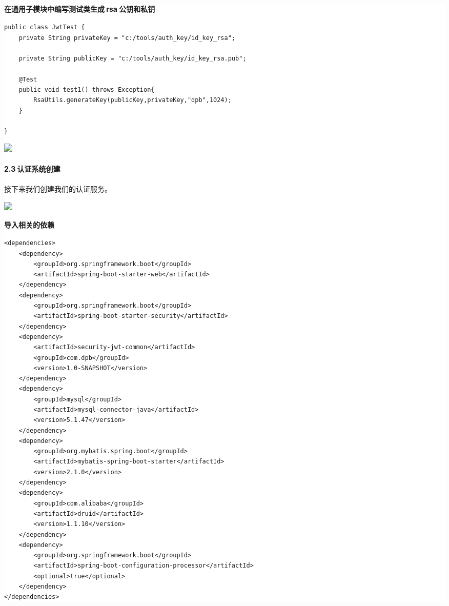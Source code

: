 
**在通用子模块中编写测试类生成 rsa 公钥和私钥**

```
public class JwtTest {
    private String privateKey = "c:/tools/auth_key/id_key_rsa";

    private String publicKey = "c:/tools/auth_key/id_key_rsa.pub";

    @Test
    public void test1() throws Exception{
        RsaUtils.generateKey(publicKey,privateKey,"dpb",1024);
    }

}

```

![](https://mmbiz.qpic.cn/mmbiz_png/eQPyBffYbufyg01nHIrpMGoMrsthhZHxI3F9TLNYbSW7HATGyOibk7ibCpCar4EXS4miasRtjWZjfribpj3ZicP5HOA/640?wx_fmt=png)

#### 2.3 认证系统创建

接下来我们创建我们的认证服务。

![](https://mmbiz.qpic.cn/mmbiz_png/eQPyBffYbufyg01nHIrpMGoMrsthhZHxvlgm3CWZEicickr2unCKgMysEFxjpcXDXcYcslHJRL0IIa0g1V4CyWbw/640?wx_fmt=png)

**导入相关的依赖**

```
<dependencies>
    <dependency>
        <groupId>org.springframework.boot</groupId>
        <artifactId>spring-boot-starter-web</artifactId>
    </dependency>
    <dependency>
        <groupId>org.springframework.boot</groupId>
        <artifactId>spring-boot-starter-security</artifactId>
    </dependency>
    <dependency>
        <artifactId>security-jwt-common</artifactId>
        <groupId>com.dpb</groupId>
        <version>1.0-SNAPSHOT</version>
    </dependency>
    <dependency>
        <groupId>mysql</groupId>
        <artifactId>mysql-connector-java</artifactId>
        <version>5.1.47</version>
    </dependency>
    <dependency>
        <groupId>org.mybatis.spring.boot</groupId>
        <artifactId>mybatis-spring-boot-starter</artifactId>
        <version>2.1.0</version>
    </dependency>
    <dependency>
        <groupId>com.alibaba</groupId>
        <artifactId>druid</artifactId>
        <version>1.1.10</version>
    </dependency>
    <dependency>
        <groupId>org.springframework.boot</groupId>
        <artifactId>spring-boot-configuration-processor</artifactId>
        <optional>true</optional>
    </dependency>
</dependencies>

```
